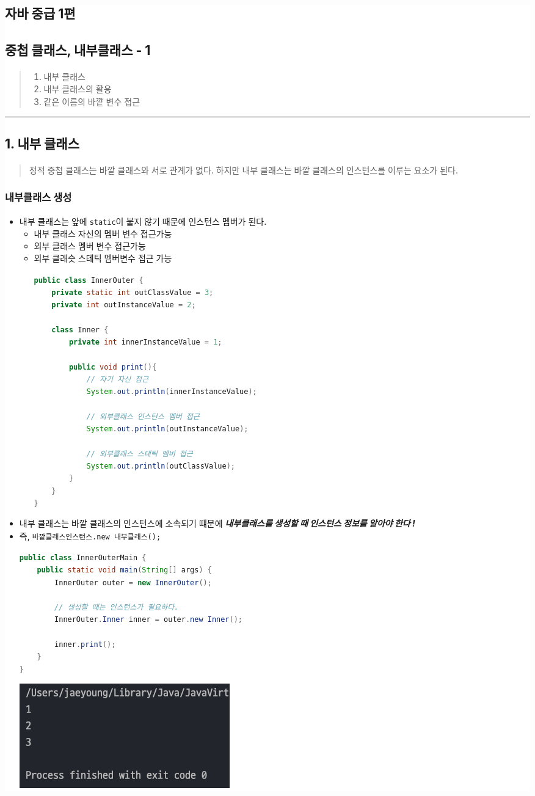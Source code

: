 ## 자바 중급 1편

## 중첩 클래스, 내부클래스 - 1

> 1. 내부 클래스
> 2. 내부 클래스의 활용
> 3. 같은 이름의 바깥 변수 접근
---

## 1. 내부 클래스

> 정적 중첩 클래스는 바깥 클래스와 서로 관계가 없다. 하지만 내부 클래스는 바깥 클래스의 인스턴스를 이루는 요소가 된다.

### 내부클래스 생성

- 내부 클래스는 앞에 `static`이 붙지 않기 때문에 인스턴스 멤버가 된다.
    - 내부 클래스 자신의 멤버 변수 접근가능
    - 외부 클래스 멤버 변수 접근가능
    - 외부 클래슷 스테틱 멤버변수 접근 가능
        ```java
        public class InnerOuter {
            private static int outClassValue = 3;
            private int outInstanceValue = 2;
        
            class Inner {
                private int innerInstanceValue = 1;
                
                public void print(){
                    // 자기 자신 접근
                    System.out.println(innerInstanceValue);
                    
                    // 외부클래스 인스턴스 멤버 접근
                    System.out.println(outInstanceValue);
                    
                    // 외부클래스 스테틱 멤버 접근
                    System.out.println(outClassValue);
                }
            }
        }
        ```
- 내부 클래스는 바깥 클래스의 인스턴스에 소속되기 떄문에 _**내부클래스를 생성할 때 인스턴스 정보를 알아야 한다 !**_
- 즉, `바깥클래스인스턴스.new 내부클래스();`
    ```java
    public class InnerOuterMain {
        public static void main(String[] args) {
            InnerOuter outer = new InnerOuter();
    
            // 생성할 때는 인스턴스가 필요하다.
            InnerOuter.Inner inner = outer.new Inner();
    
            inner.print();
        }
    }
    ```
  ![img.png](../resources/images/chap07/img06.png)